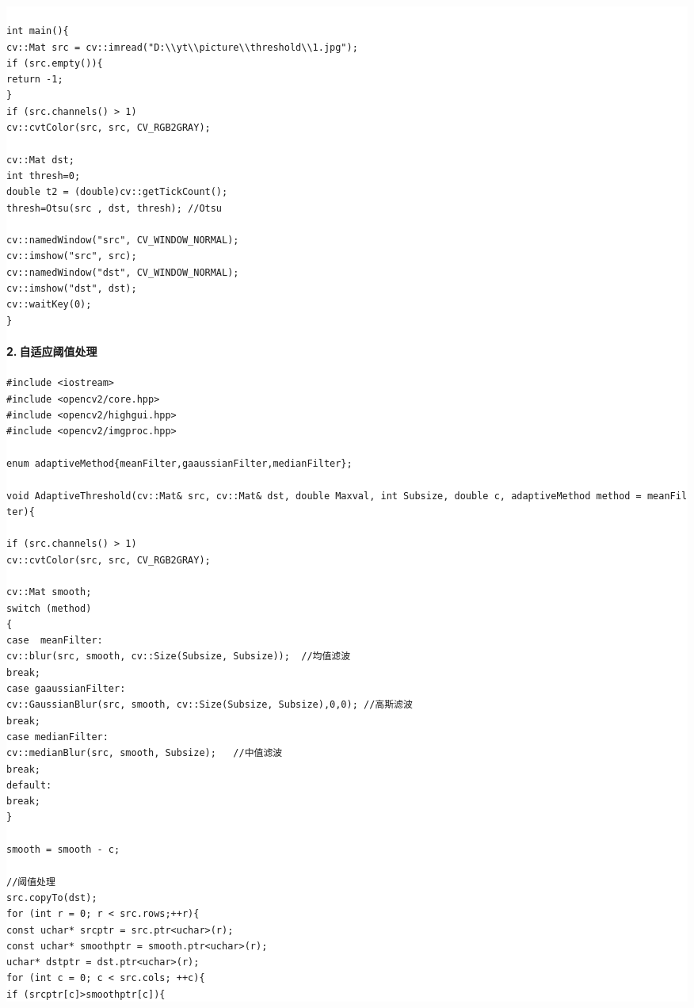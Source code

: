 ```

int main(){
cv::Mat src = cv::imread("D:\\yt\\picture\\threshold\\1.jpg");
if (src.empty()){
return -1;
}
if (src.channels() > 1)
cv::cvtColor(src, src, CV_RGB2GRAY);

cv::Mat dst;
int thresh=0;
double t2 = (double)cv::getTickCount();
thresh=Otsu(src , dst, thresh); //Otsu

cv::namedWindow("src", CV_WINDOW_NORMAL);
cv::imshow("src", src);
cv::namedWindow("dst", CV_WINDOW_NORMAL);
cv::imshow("dst", dst);
cv::waitKey(0);
} 
```

#### **2\. 自适应阈值处理**

```
#include <iostream>
#include <opencv2/core.hpp>
#include <opencv2/highgui.hpp>
#include <opencv2/imgproc.hpp>

enum adaptiveMethod{meanFilter,gaaussianFilter,medianFilter};

void AdaptiveThreshold(cv::Mat& src, cv::Mat& dst, double Maxval, int Subsize, double c, adaptiveMethod method = meanFilter){

if (src.channels() > 1)
cv::cvtColor(src, src, CV_RGB2GRAY);

cv::Mat smooth;
switch (method)
{
case  meanFilter:
cv::blur(src, smooth, cv::Size(Subsize, Subsize));  //均值滤波
break;
case gaaussianFilter:
cv::GaussianBlur(src, smooth, cv::Size(Subsize, Subsize),0,0); //高斯滤波
break;
case medianFilter:
cv::medianBlur(src, smooth, Subsize);   //中值滤波
break;
default:
break;
}

smooth = smooth - c;

//阈值处理
src.copyTo(dst);
for (int r = 0; r < src.rows;++r){
const uchar* srcptr = src.ptr<uchar>(r);
const uchar* smoothptr = smooth.ptr<uchar>(r);
uchar* dstptr = dst.ptr<uchar>(r);
for (int c = 0; c < src.cols; ++c){
if (srcptr[c]>smoothptr[c]){
```